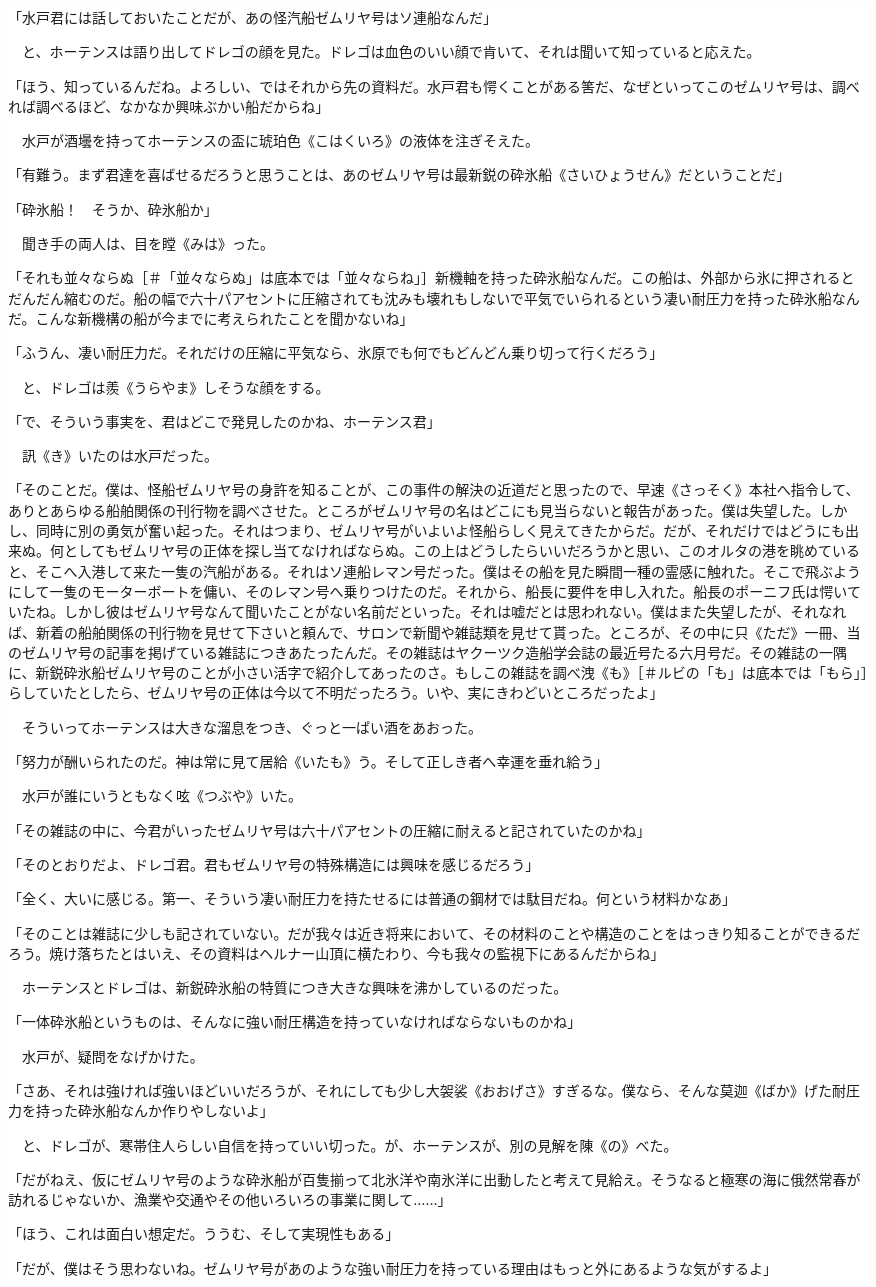 「水戸君には話しておいたことだが、あの怪汽船ゼムリヤ号はソ連船なんだ」

　と、ホーテンスは語り出してドレゴの顔を見た。ドレゴは血色のいい顔で肯いて、それは聞いて知っていると応えた。

「ほう、知っているんだね。よろしい、ではそれから先の資料だ。水戸君も愕くことがある筈だ、なぜといってこのゼムリヤ号は、調べれば調べるほど、なかなか興味ぶかい船だからね」

　水戸が酒壜を持ってホーテンスの盃に琥珀色《こはくいろ》の液体を注ぎそえた。

「有難う。まず君達を喜ばせるだろうと思うことは、あのゼムリヤ号は最新鋭の砕氷船《さいひょうせん》だということだ」

「砕氷船！　そうか、砕氷船か」

　聞き手の両人は、目を瞠《みは》った。

「それも並々ならぬ［＃「並々ならぬ」は底本では「並々ならね」］新機軸を持った砕氷船なんだ。この船は、外部から氷に押されるとだんだん縮むのだ。船の幅で六十パアセントに圧縮されても沈みも壊れもしないで平気でいられるという凄い耐圧力を持った砕氷船なんだ。こんな新機構の船が今までに考えられたことを聞かないね」

「ふうん、凄い耐圧力だ。それだけの圧縮に平気なら、氷原でも何でもどんどん乗り切って行くだろう」

　と、ドレゴは羨《うらやま》しそうな顔をする。

「で、そういう事実を、君はどこで発見したのかね、ホーテンス君」

　訊《き》いたのは水戸だった。

「そのことだ。僕は、怪船ゼムリヤ号の身許を知ることが、この事件の解決の近道だと思ったので、早速《さっそく》本社へ指令して、ありとあらゆる船舶関係の刊行物を調べさせた。ところがゼムリヤ号の名はどこにも見当らないと報告があった。僕は失望した。しかし、同時に別の勇気が奮い起った。それはつまり、ゼムリヤ号がいよいよ怪船らしく見えてきたからだ。だが、それだけではどうにも出来ぬ。何としてもゼムリヤ号の正体を探し当てなければならぬ。この上はどうしたらいいだろうかと思い、このオルタの港を眺めていると、そこへ入港して来た一隻の汽船がある。それはソ連船レマン号だった。僕はその船を見た瞬間一種の霊感に触れた。そこで飛ぶようにして一隻のモーターボートを傭い、そのレマン号へ乗りつけたのだ。それから、船長に要件を申し入れた。船長のポーニフ氏は愕いていたね。しかし彼はゼムリヤ号なんて聞いたことがない名前だといった。それは嘘だとは思われない。僕はまた失望したが、それなれば、新着の船舶関係の刊行物を見せて下さいと頼んで、サロンで新聞や雑誌類を見せて貰った。ところが、その中に只《ただ》一冊、当のゼムリヤ号の記事を掲げている雑誌につきあたったんだ。その雑誌はヤクーツク造船学会誌の最近号たる六月号だ。その雑誌の一隅に、新鋭砕氷船ゼムリヤ号のことが小さい活字で紹介してあったのさ。もしこの雑誌を調べ洩《も》［＃ルビの「も」は底本では「もら」］らしていたとしたら、ゼムリヤ号の正体は今以て不明だったろう。いや、実にきわどいところだったよ」

　そういってホーテンスは大きな溜息をつき、ぐっと一ぱい酒をあおった。

「努力が酬いられたのだ。神は常に見て居給《いたも》う。そして正しき者へ幸運を垂れ給う」

　水戸が誰にいうともなく呟《つぶや》いた。

「その雑誌の中に、今君がいったゼムリヤ号は六十パアセントの圧縮に耐えると記されていたのかね」

「そのとおりだよ、ドレゴ君。君もゼムリヤ号の特殊構造には興味を感じるだろう」

「全く、大いに感じる。第一、そういう凄い耐圧力を持たせるには普通の鋼材では駄目だね。何という材料かなあ」

「そのことは雑誌に少しも記されていない。だが我々は近き将来において、その材料のことや構造のことをはっきり知ることができるだろう。焼け落ちたとはいえ、その資料はヘルナー山頂に横たわり、今も我々の監視下にあるんだからね」

　ホーテンスとドレゴは、新鋭砕氷船の特質につき大きな興味を沸かしているのだった。

「一体砕氷船というものは、そんなに強い耐圧構造を持っていなければならないものかね」

　水戸が、疑問をなげかけた。

「さあ、それは強ければ強いほどいいだろうが、それにしても少し大袈裟《おおげさ》すぎるな。僕なら、そんな莫迦《ばか》げた耐圧力を持った砕氷船なんか作りやしないよ」

　と、ドレゴが、寒帯住人らしい自信を持っていい切った。が、ホーテンスが、別の見解を陳《の》べた。

「だがねえ、仮にゼムリヤ号のような砕氷船が百隻揃って北氷洋や南氷洋に出動したと考えて見給え。そうなると極寒の海に俄然常春が訪れるじゃないか、漁業や交通やその他いろいろの事業に関して……」

「ほう、これは面白い想定だ。ううむ、そして実現性もある」

「だが、僕はそう思わないね。ゼムリヤ号があのような強い耐圧力を持っている理由はもっと外にあるような気がするよ」
